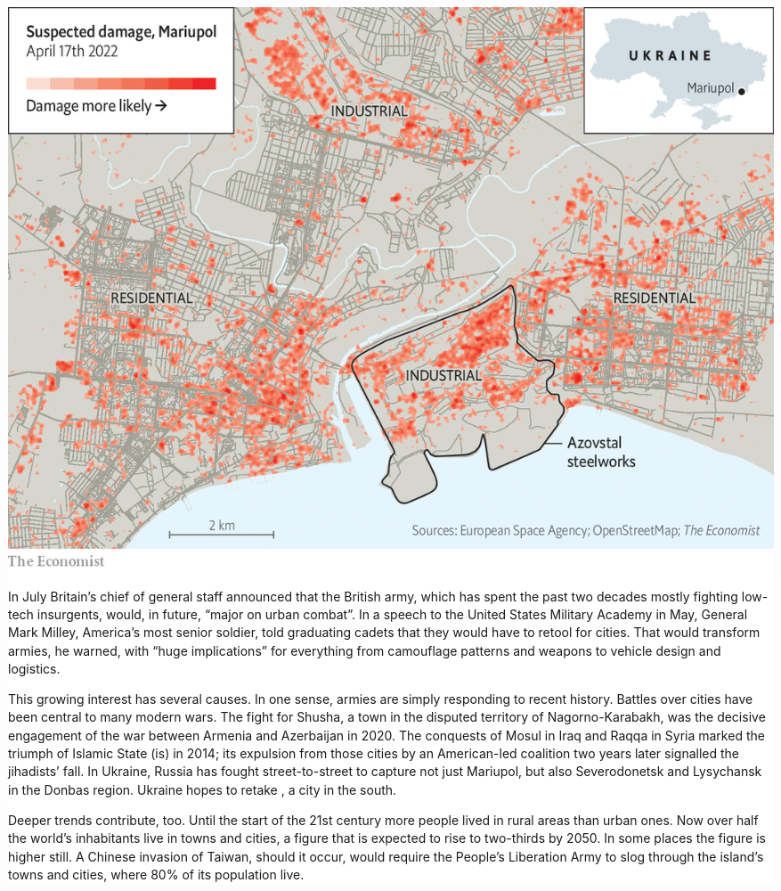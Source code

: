 ![image](images/20220820_IRM925.png) 


In July Britain’s chief of general staff announced that the British army, which has spent the past two decades mostly fighting low-tech insurgents, would, in future, “major on urban combat”. In a speech to the United States Military Academy in May, General Mark Milley, America’s most senior soldier, told graduating cadets that they would have to retool for cities. That would transform armies, he warned, with “huge implications” for everything from camouflage patterns and weapons to vehicle design and logistics.

This growing interest has several causes. In one sense, armies are simply responding to recent history. Battles over cities have been central to many modern wars. The fight for Shusha, a town in the disputed territory of Nagorno-Karabakh, was the decisive engagement of the war between Armenia and Azerbaijan in 2020. The conquests of Mosul in Iraq and Raqqa in Syria marked the triumph of Islamic State (is) in 2014; its expulsion from those cities by an American-led coalition two years later signalled the jihadists’ fall. In Ukraine, Russia has fought street-to-street to capture not just Mariupol, but also Severodonetsk and Lysychansk in the Donbas region. Ukraine hopes to retake , a city in the south. 

Deeper trends contribute, too. Until the start of the 21st century more people lived in rural areas than urban ones. Now over half the world’s inhabitants live in towns and cities, a figure that is expected to rise to two-thirds by 2050. In some places the figure is higher still. A Chinese invasion of Taiwan, should it occur, would require the People’s Liberation Army to slog through the island’s towns and cities, where 80% of its population live.
